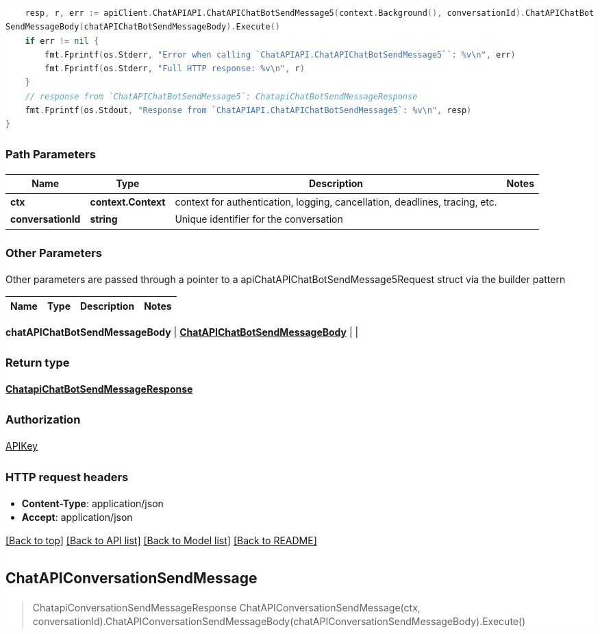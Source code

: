 ```go
	resp, r, err := apiClient.ChatAPIAPI.ChatAPIChatBotSendMessage5(context.Background(), conversationId).ChatAPIChatBotSendMessageBody(chatAPIChatBotSendMessageBody).Execute()
	if err != nil {
		fmt.Fprintf(os.Stderr, "Error when calling `ChatAPIAPI.ChatAPIChatBotSendMessage5``: %v\n", err)
		fmt.Fprintf(os.Stderr, "Full HTTP response: %v\n", r)
	}
	// response from `ChatAPIChatBotSendMessage5`: ChatapiChatBotSendMessageResponse
	fmt.Fprintf(os.Stdout, "Response from `ChatAPIAPI.ChatAPIChatBotSendMessage5`: %v\n", resp)
}
```

### Path Parameters


Name | Type | Description  | Notes
------------- | ------------- | ------------- | -------------
**ctx** | **context.Context** | context for authentication, logging, cancellation, deadlines, tracing, etc.
**conversationId** | **string** | Unique identifier for the conversation | 

### Other Parameters

Other parameters are passed through a pointer to a apiChatAPIChatBotSendMessage5Request struct via the builder pattern


Name | Type | Description  | Notes
------------- | ------------- | ------------- | -------------

 **chatAPIChatBotSendMessageBody** | [**ChatAPIChatBotSendMessageBody**](ChatAPIChatBotSendMessageBody.md) |  | 

### Return type

[**ChatapiChatBotSendMessageResponse**](ChatapiChatBotSendMessageResponse.md)

### Authorization

[APIKey](../README.md#APIKey)

### HTTP request headers

- **Content-Type**: application/json
- **Accept**: application/json

[[Back to top]](#) [[Back to API list]](../README.md#documentation-for-api-endpoints)
[[Back to Model list]](../README.md#documentation-for-models)
[[Back to README]](../README.md)


## ChatAPIConversationSendMessage

> ChatapiConversationSendMessageResponse ChatAPIConversationSendMessage(ctx, conversationId).ChatAPIConversationSendMessageBody(chatAPIConversationSendMessageBody).Execute()
